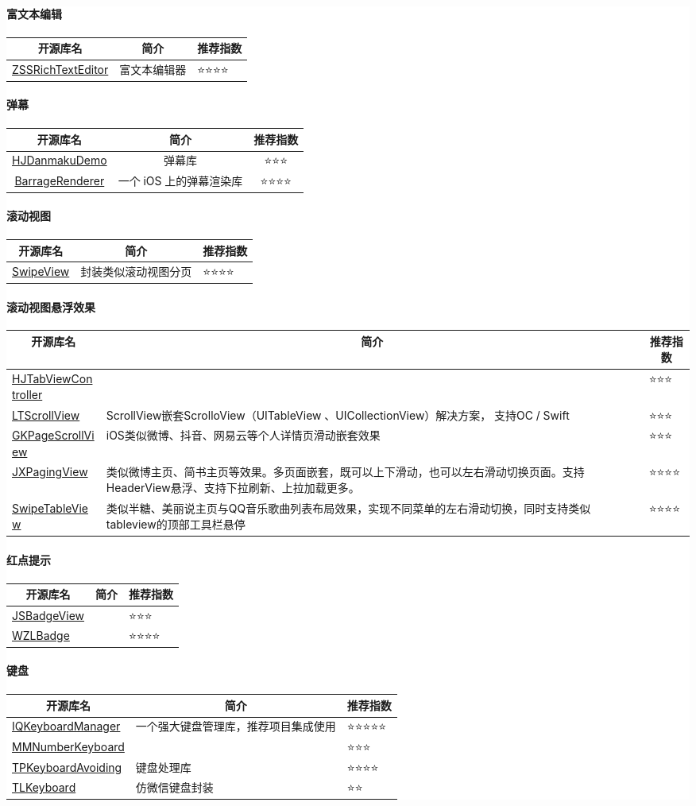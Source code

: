 

#### 富文本编辑 

| 开源库名                                                     | 简介         | 推荐指数 |
| ------------------------------------------------------------ | ------------ | -------- |
| [ZSSRichTextEditor](https://github.com/nnhubbard/ZSSRichTextEditor) | 富文本编辑器 | ⭐️⭐️⭐️⭐️     |



#### 弹幕

|                           开源库名                           |          简介           | 推荐指数 |
| :----------------------------------------------------------: | :---------------------: | :------: |
| [HJDanmakuDemo](https://github.com/panghaijiao/HJDanmakuDemo) |         弹幕库          |   ⭐️⭐️⭐️    |
| [BarrageRenderer](https://github.com/unash/BarrageRenderer)  | 一个 iOS 上的弹幕渲染库 |   ⭐️⭐️⭐️⭐️   |



#### 滚动视图 

| 开源库名                                               | 简介                 | 推荐指数 |
| ------------------------------------------------------ | -------------------- | -------- |
| [SwipeView](https://github.com/nicklockwood/SwipeView) | 封装类似滚动视图分页 | ⭐️⭐️⭐️⭐️     |



#### 滚动视图悬浮效果

| 开源库名                                                     | 简介                                                         | 推荐指数 |
| ------------------------------------------------------------ | ------------------------------------------------------------ | -------- |
| [HJTabViewController](https://github.com/panghaijiao/HJTabViewController) |                                                              | ⭐️⭐️⭐️      |
| [LTScrollView](https://github.com/gltwy/LTScrollView)        | ScrollView嵌套ScrolloView（UITableView 、UICollectionView）解决方案， 支持OC / Swift | ⭐️⭐️⭐️      |
| [GKPageScrollView](https://github.com/QuintGao/GKPageScrollView) | iOS类似微博、抖音、网易云等个人详情页滑动嵌套效果            | ⭐️⭐️⭐️      |
| [JXPagingView](https://github.com/pujiaxin33/JXPagingView)   | 类似微博主页、简书主页等效果。多页面嵌套，既可以上下滑动，也可以左右滑动切换页面。支持HeaderView悬浮、支持下拉刷新、上拉加载更多。 | ⭐️⭐️⭐️⭐️     |
| [SwipeTableView](https://github.com/Roylee-ML/SwipeTableView) | 类似半糖、美丽说主页与QQ音乐歌曲列表布局效果，实现不同菜单的左右滑动切换，同时支持类似tableview的顶部工具栏悬停 | ⭐️⭐️⭐️⭐️     |



#### 红点提示

| 开源库名                                               | 简介 | 推荐指数 |
| ------------------------------------------------------ | ---- | -------- |
| [JSBadgeView](https://github.com/JaviSoto/JSBadgeView) |      | ⭐️⭐️⭐️      |
| [WZLBadge](https://github.com/weng1250/WZLBadge)       |      | ⭐️⭐️⭐️⭐️     |



#### 键盘

| 开源库名                                                     | 简介                                 | 推荐指数 |
| ------------------------------------------------------------ | ------------------------------------ | -------- |
| [IQKeyboardManager](https://github.com/hackiftekhar/IQKeyboardManager) | 一个强大键盘管理库，推荐项目集成使用 | ⭐️⭐️⭐️⭐️⭐️    |
| [MMNumberKeyboard](https://github.com/matmartinez/MMNumberKeyboard) |                                      | ⭐️⭐️⭐️      |
| [TPKeyboardAvoiding](https://github.com/michaeltyson/TPKeyboardAvoiding) | 键盘处理库                           | ⭐️⭐️⭐️⭐️     |
| [TLKeyboard](https://github.com/ylxieg/TLKeyboard)           | 仿微信键盘封装                       | ⭐️⭐️       |
